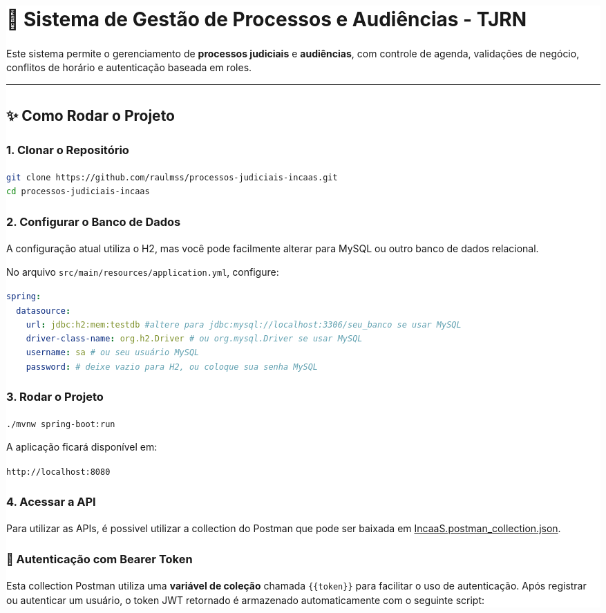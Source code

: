 # 📙 Sistema de Gestão de Processos e Audiências - TJRN

Este sistema permite o gerenciamento de **processos judiciais** e **audiências**, com controle de agenda, validações de negócio, conflitos de horário e autenticação baseada em roles.

---

## ✨ Como Rodar o Projeto

### 1. Clonar o Repositório

```bash
git clone https://github.com/raulmss/processos-judiciais-incaas.git
cd processos-judiciais-incaas
```

### 2. Configurar o Banco de Dados

A configuração atual utiliza o H2, mas você pode facilmente alterar para MySQL ou outro banco de dados relacional.

No arquivo `src/main/resources/application.yml`, configure:

```yaml
spring:
  datasource:
    url: jdbc:h2:mem:testdb #altere para jdbc:mysql://localhost:3306/seu_banco se usar MySQL
    driver-class-name: org.h2.Driver # ou org.mysql.Driver se usar MySQL
    username: sa # ou seu usuário MySQL
    password: # deixe vazio para H2, ou coloque sua senha MySQL
```

### 3. Rodar o Projeto

```bash
./mvnw spring-boot:run
```

A aplicação ficará disponível em:

```
http://localhost:8080
```

### 4. Acessar a API
Para utilizar as APIs, é possivel utilizar a collection do Postman que pode ser baixada em [IncaaS.postman_collection.json](otherAssets/IncaaS.postman_collection.json).

### 🔐 Autenticação com Bearer Token
Esta collection Postman utiliza uma **variável de coleção** chamada `{{token}}` para facilitar o uso de autenticação. Após registrar ou autenticar um usuário, o token JWT retornado é armazenado automaticamente com o seguinte script:
